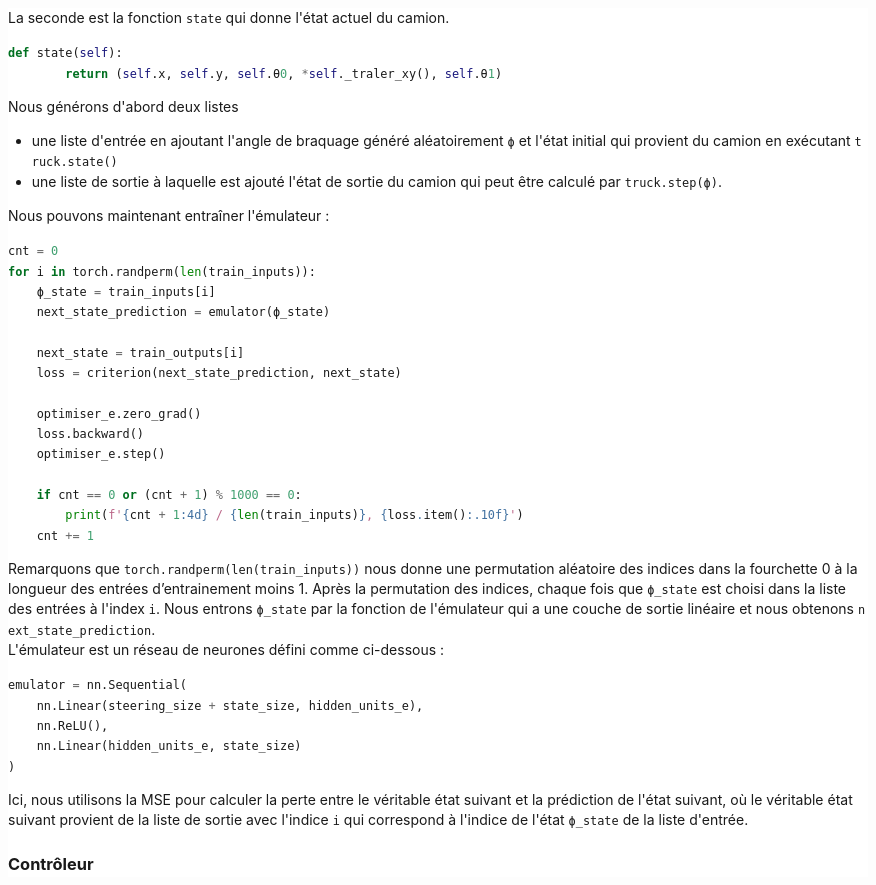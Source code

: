 La seconde est la fonction `state` qui donne l'état actuel du camion.

```python
def state(self):
        return (self.x, self.y, self.θ0, *self._traler_xy(), self.θ1)
```

Nous générons d'abord deux listes
-	une liste d'entrée en ajoutant l'angle de braquage généré aléatoirement `ϕ` et l'état initial qui provient du camion en exécutant `truck.state()`
-	une liste de sortie à laquelle est ajouté l'état de sortie du camion qui peut être calculé par `truck.step(ϕ)`.

Nous pouvons maintenant entraîner l'émulateur :

```python
cnt = 0
for i in torch.randperm(len(train_inputs)):
    ϕ_state = train_inputs[i]
    next_state_prediction = emulator(ϕ_state)

    next_state = train_outputs[i]
    loss = criterion(next_state_prediction, next_state)

    optimiser_e.zero_grad()
    loss.backward()
    optimiser_e.step()

    if cnt == 0 or (cnt + 1) % 1000 == 0:
        print(f'{cnt + 1:4d} / {len(train_inputs)}, {loss.item():.10f}')
    cnt += 1
```

Remarquons que `torch.randperm(len(train_inputs))` nous donne une permutation aléatoire des indices dans la fourchette $0$ à la longueur des entrées d’entrainement moins $1$. Après la permutation des indices, chaque fois que `ϕ_state` est choisi dans la liste des entrées à l'index `i`. Nous entrons `ϕ_state` par la fonction de l'émulateur qui a une couche de sortie linéaire et nous obtenons `next_state_prediction`.  
L'émulateur est un réseau de neurones défini comme ci-dessous :

```python
emulator = nn.Sequential(
    nn.Linear(steering_size + state_size, hidden_units_e),
    nn.ReLU(),
    nn.Linear(hidden_units_e, state_size)
)
```

Ici, nous utilisons la MSE pour calculer la perte entre le véritable état suivant et la prédiction de l'état suivant, où le véritable état suivant provient de la liste de sortie avec l'indice `i` qui correspond à l'indice de l'état `ϕ_state` de la liste d'entrée.




### Contrôleur
